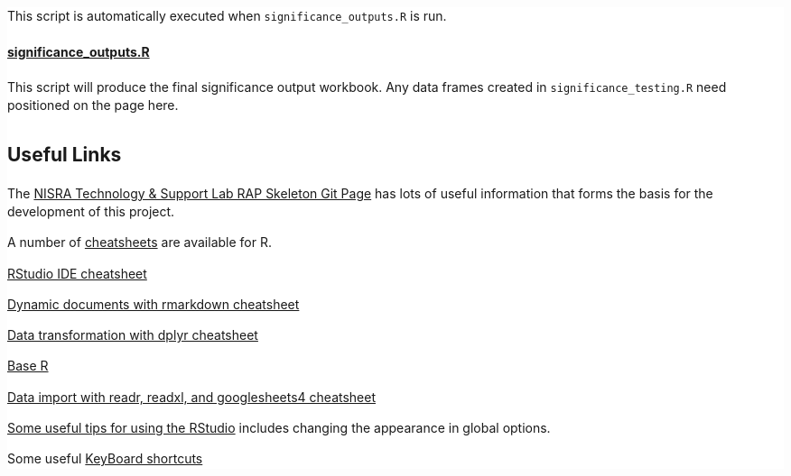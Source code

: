 This script is automatically executed when `significance_outputs.R` is run.

#### [significance_outputs.R](code/significance_testing/final_output/significance_outputs.R)

This script will produce the final significance output workbook. Any data frames created in `significance_testing.R` need positioned on the page here.


## Useful Links

The [NISRA Technology & Support Lab RAP Skeleton Git Page](https://github.com/NISRA-Tech-Lab/rap-skeleton) has lots of useful information that forms the basis for the development of this project.

A number of [cheatsheets](https://www.rstudio.com/resources/cheatsheets/) are available for R.

[RStudio IDE cheatsheet](https://raw.githubusercontent.com/rstudio/cheatsheets/main/rstudio-ide.pdf)

[Dynamic documents with rmarkdown cheatsheet](https://raw.githubusercontent.com/rstudio/cheatsheets/main/rmarkdown.pdf)

[Data transformation with dplyr cheatsheet](https://raw.githubusercontent.com/rstudio/cheatsheets/main/data-transformation.pdf)

[Base R](http://github.com/rstudio/cheatsheets/blob/main/base-r.pdf)

[Data import with readr, readxl, and googlesheets4 cheatsheet](https://raw.githubusercontent.com/rstudio/cheatsheets/main/data-import.pdf)

[Some useful tips for using the RStudio](https://www.dataquest.io/blog/rstudio-tips-tricks-shortcuts/) includes changing the appearance in global options.

Some useful [KeyBoard shortcuts](https://support.rstudio.com/hc/en-us/articles/200711853-Keyboard-Shortcuts-in-the-RStudio-IDE)

